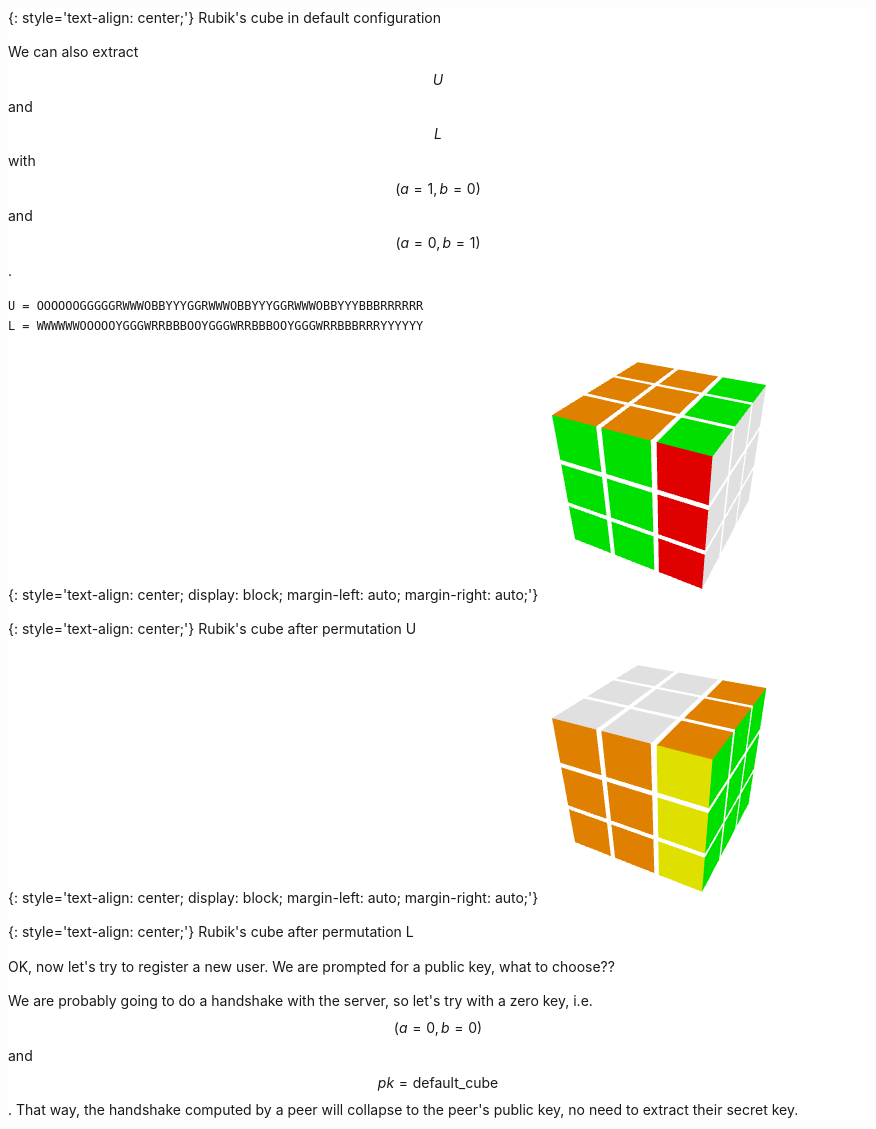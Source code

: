 
{: style='text-align: center;'}
Rubik's cube in default configuration

We can also extract $$U$$ and $$L$$ with $$(a=1, b=0)$$ and $$(a=0, b=1)$$.

```
U = OOOOOOGGGGGRWWWOBBYYYGGRWWWOBBYYYGGRWWWOBBYYYBBBRRRRRR
L = WWWWWWOOOOOYGGGWRRBBBOOYGGGWRRBBBOOYGGGWRRBBBRRRYYYYYY
```

{: style='text-align: center; display: block; margin-left: auto; margin-right: auto;'}
![Permutation U](/resources/2017/googlectf/rubik/perm-u.png)

{: style='text-align: center;'}
Rubik's cube after permutation U

{: style='text-align: center; display: block; margin-left: auto; margin-right: auto;'}
![Permutation L](/resources/2017/googlectf/rubik/perm-l.png)

{: style='text-align: center;'}
Rubik's cube after permutation L

OK, now let's try to register a new user.
We are prompted for a public key, what to choose??

We are probably going to do a handshake with the server, so let's try with a zero key, i.e. $$(a=0, b=0)$$ and $$pk = \textsf{default_cube}$$.
That way, the handshake computed by a peer will collapse to the peer's public key, no need to extract their secret key.
